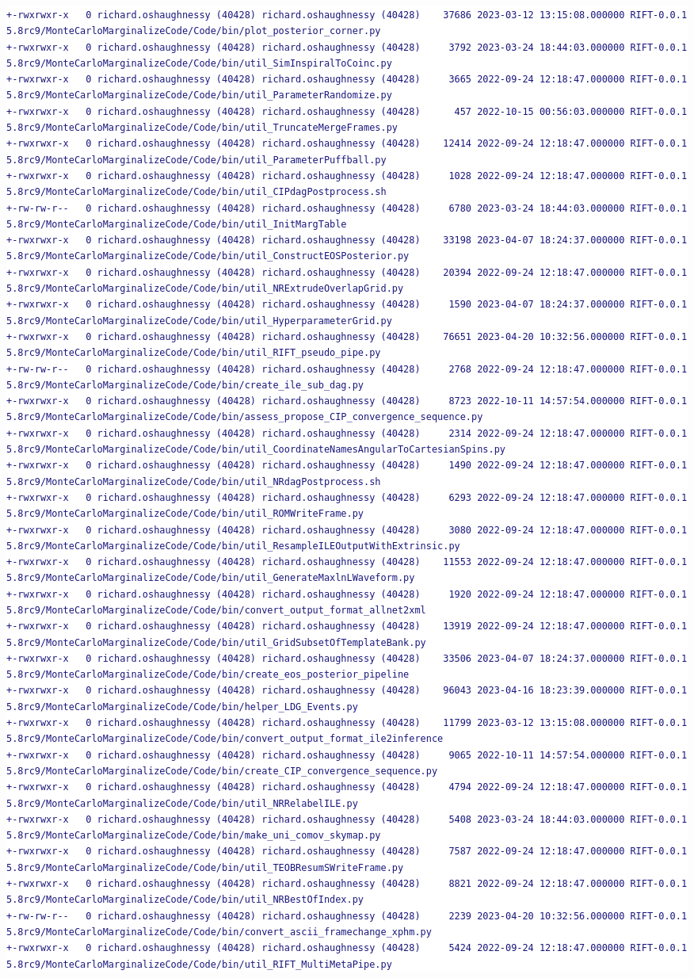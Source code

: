 ```diff
+-rwxrwxr-x   0 richard.oshaughnessy (40428) richard.oshaughnessy (40428)    37686 2023-03-12 13:15:08.000000 RIFT-0.0.15.8rc9/MonteCarloMarginalizeCode/Code/bin/plot_posterior_corner.py
+-rwxrwxr-x   0 richard.oshaughnessy (40428) richard.oshaughnessy (40428)     3792 2023-03-24 18:44:03.000000 RIFT-0.0.15.8rc9/MonteCarloMarginalizeCode/Code/bin/util_SimInspiralToCoinc.py
+-rwxrwxr-x   0 richard.oshaughnessy (40428) richard.oshaughnessy (40428)     3665 2022-09-24 12:18:47.000000 RIFT-0.0.15.8rc9/MonteCarloMarginalizeCode/Code/bin/util_ParameterRandomize.py
+-rwxrwxr-x   0 richard.oshaughnessy (40428) richard.oshaughnessy (40428)      457 2022-10-15 00:56:03.000000 RIFT-0.0.15.8rc9/MonteCarloMarginalizeCode/Code/bin/util_TruncateMergeFrames.py
+-rwxrwxr-x   0 richard.oshaughnessy (40428) richard.oshaughnessy (40428)    12414 2022-09-24 12:18:47.000000 RIFT-0.0.15.8rc9/MonteCarloMarginalizeCode/Code/bin/util_ParameterPuffball.py
+-rwxrwxr-x   0 richard.oshaughnessy (40428) richard.oshaughnessy (40428)     1028 2022-09-24 12:18:47.000000 RIFT-0.0.15.8rc9/MonteCarloMarginalizeCode/Code/bin/util_CIPdagPostprocess.sh
+-rw-rw-r--   0 richard.oshaughnessy (40428) richard.oshaughnessy (40428)     6780 2023-03-24 18:44:03.000000 RIFT-0.0.15.8rc9/MonteCarloMarginalizeCode/Code/bin/util_InitMargTable
+-rwxrwxr-x   0 richard.oshaughnessy (40428) richard.oshaughnessy (40428)    33198 2023-04-07 18:24:37.000000 RIFT-0.0.15.8rc9/MonteCarloMarginalizeCode/Code/bin/util_ConstructEOSPosterior.py
+-rwxrwxr-x   0 richard.oshaughnessy (40428) richard.oshaughnessy (40428)    20394 2022-09-24 12:18:47.000000 RIFT-0.0.15.8rc9/MonteCarloMarginalizeCode/Code/bin/util_NRExtrudeOverlapGrid.py
+-rwxrwxr-x   0 richard.oshaughnessy (40428) richard.oshaughnessy (40428)     1590 2023-04-07 18:24:37.000000 RIFT-0.0.15.8rc9/MonteCarloMarginalizeCode/Code/bin/util_HyperparameterGrid.py
+-rwxrwxr-x   0 richard.oshaughnessy (40428) richard.oshaughnessy (40428)    76651 2023-04-20 10:32:56.000000 RIFT-0.0.15.8rc9/MonteCarloMarginalizeCode/Code/bin/util_RIFT_pseudo_pipe.py
+-rw-rw-r--   0 richard.oshaughnessy (40428) richard.oshaughnessy (40428)     2768 2022-09-24 12:18:47.000000 RIFT-0.0.15.8rc9/MonteCarloMarginalizeCode/Code/bin/create_ile_sub_dag.py
+-rwxrwxr-x   0 richard.oshaughnessy (40428) richard.oshaughnessy (40428)     8723 2022-10-11 14:57:54.000000 RIFT-0.0.15.8rc9/MonteCarloMarginalizeCode/Code/bin/assess_propose_CIP_convergence_sequence.py
+-rwxrwxr-x   0 richard.oshaughnessy (40428) richard.oshaughnessy (40428)     2314 2022-09-24 12:18:47.000000 RIFT-0.0.15.8rc9/MonteCarloMarginalizeCode/Code/bin/util_CoordinateNamesAngularToCartesianSpins.py
+-rwxrwxr-x   0 richard.oshaughnessy (40428) richard.oshaughnessy (40428)     1490 2022-09-24 12:18:47.000000 RIFT-0.0.15.8rc9/MonteCarloMarginalizeCode/Code/bin/util_NRdagPostprocess.sh
+-rwxrwxr-x   0 richard.oshaughnessy (40428) richard.oshaughnessy (40428)     6293 2022-09-24 12:18:47.000000 RIFT-0.0.15.8rc9/MonteCarloMarginalizeCode/Code/bin/util_ROMWriteFrame.py
+-rwxrwxr-x   0 richard.oshaughnessy (40428) richard.oshaughnessy (40428)     3080 2022-09-24 12:18:47.000000 RIFT-0.0.15.8rc9/MonteCarloMarginalizeCode/Code/bin/util_ResampleILEOutputWithExtrinsic.py
+-rwxrwxr-x   0 richard.oshaughnessy (40428) richard.oshaughnessy (40428)    11553 2022-09-24 12:18:47.000000 RIFT-0.0.15.8rc9/MonteCarloMarginalizeCode/Code/bin/util_GenerateMaxlnLWaveform.py
+-rwxrwxr-x   0 richard.oshaughnessy (40428) richard.oshaughnessy (40428)     1920 2022-09-24 12:18:47.000000 RIFT-0.0.15.8rc9/MonteCarloMarginalizeCode/Code/bin/convert_output_format_allnet2xml
+-rwxrwxr-x   0 richard.oshaughnessy (40428) richard.oshaughnessy (40428)    13919 2022-09-24 12:18:47.000000 RIFT-0.0.15.8rc9/MonteCarloMarginalizeCode/Code/bin/util_GridSubsetOfTemplateBank.py
+-rwxrwxr-x   0 richard.oshaughnessy (40428) richard.oshaughnessy (40428)    33506 2023-04-07 18:24:37.000000 RIFT-0.0.15.8rc9/MonteCarloMarginalizeCode/Code/bin/create_eos_posterior_pipeline
+-rwxrwxr-x   0 richard.oshaughnessy (40428) richard.oshaughnessy (40428)    96043 2023-04-16 18:23:39.000000 RIFT-0.0.15.8rc9/MonteCarloMarginalizeCode/Code/bin/helper_LDG_Events.py
+-rwxrwxr-x   0 richard.oshaughnessy (40428) richard.oshaughnessy (40428)    11799 2023-03-12 13:15:08.000000 RIFT-0.0.15.8rc9/MonteCarloMarginalizeCode/Code/bin/convert_output_format_ile2inference
+-rwxrwxr-x   0 richard.oshaughnessy (40428) richard.oshaughnessy (40428)     9065 2022-10-11 14:57:54.000000 RIFT-0.0.15.8rc9/MonteCarloMarginalizeCode/Code/bin/create_CIP_convergence_sequence.py
+-rwxrwxr-x   0 richard.oshaughnessy (40428) richard.oshaughnessy (40428)     4794 2022-09-24 12:18:47.000000 RIFT-0.0.15.8rc9/MonteCarloMarginalizeCode/Code/bin/util_NRRelabelILE.py
+-rwxrwxr-x   0 richard.oshaughnessy (40428) richard.oshaughnessy (40428)     5408 2023-03-24 18:44:03.000000 RIFT-0.0.15.8rc9/MonteCarloMarginalizeCode/Code/bin/make_uni_comov_skymap.py
+-rwxrwxr-x   0 richard.oshaughnessy (40428) richard.oshaughnessy (40428)     7587 2022-09-24 12:18:47.000000 RIFT-0.0.15.8rc9/MonteCarloMarginalizeCode/Code/bin/util_TEOBResumSWriteFrame.py
+-rwxrwxr-x   0 richard.oshaughnessy (40428) richard.oshaughnessy (40428)     8821 2022-09-24 12:18:47.000000 RIFT-0.0.15.8rc9/MonteCarloMarginalizeCode/Code/bin/util_NRBestOfIndex.py
+-rw-rw-r--   0 richard.oshaughnessy (40428) richard.oshaughnessy (40428)     2239 2023-04-20 10:32:56.000000 RIFT-0.0.15.8rc9/MonteCarloMarginalizeCode/Code/bin/convert_ascii_framechange_xphm.py
+-rwxrwxr-x   0 richard.oshaughnessy (40428) richard.oshaughnessy (40428)     5424 2022-09-24 12:18:47.000000 RIFT-0.0.15.8rc9/MonteCarloMarginalizeCode/Code/bin/util_RIFT_MultiMetaPipe.py
```